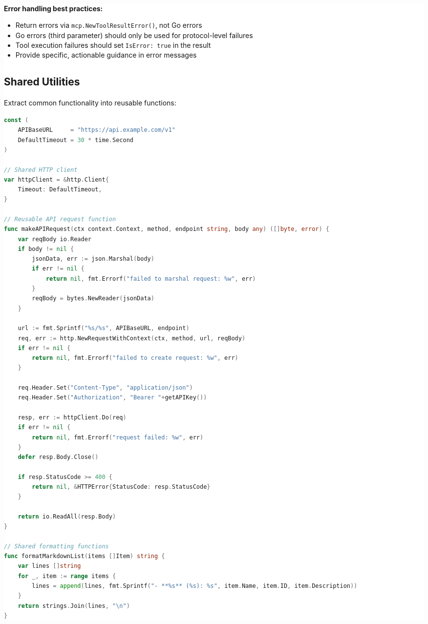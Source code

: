 **Error handling best practices:**
- Return errors via `mcp.NewToolResultError()`, not Go errors
- Go errors (third parameter) should only be used for protocol-level failures
- Tool execution failures should set `IsError: true` in the result
- Provide specific, actionable guidance in error messages

## Shared Utilities

Extract common functionality into reusable functions:

```go
const (
	APIBaseURL     = "https://api.example.com/v1"
	DefaultTimeout = 30 * time.Second
)

// Shared HTTP client
var httpClient = &http.Client{
	Timeout: DefaultTimeout,
}

// Reusable API request function
func makeAPIRequest(ctx context.Context, method, endpoint string, body any) ([]byte, error) {
	var reqBody io.Reader
	if body != nil {
		jsonData, err := json.Marshal(body)
		if err != nil {
			return nil, fmt.Errorf("failed to marshal request: %w", err)
		}
		reqBody = bytes.NewReader(jsonData)
	}

	url := fmt.Sprintf("%s/%s", APIBaseURL, endpoint)
	req, err := http.NewRequestWithContext(ctx, method, url, reqBody)
	if err != nil {
		return nil, fmt.Errorf("failed to create request: %w", err)
	}

	req.Header.Set("Content-Type", "application/json")
	req.Header.Set("Authorization", "Bearer "+getAPIKey())

	resp, err := httpClient.Do(req)
	if err != nil {
		return nil, fmt.Errorf("request failed: %w", err)
	}
	defer resp.Body.Close()

	if resp.StatusCode >= 400 {
		return nil, &HTTPError{StatusCode: resp.StatusCode}
	}

	return io.ReadAll(resp.Body)
}

// Shared formatting functions
func formatMarkdownList(items []Item) string {
	var lines []string
	for _, item := range items {
		lines = append(lines, fmt.Sprintf("- **%s** (%s): %s", item.Name, item.ID, item.Description))
	}
	return strings.Join(lines, "\n")
}
```
